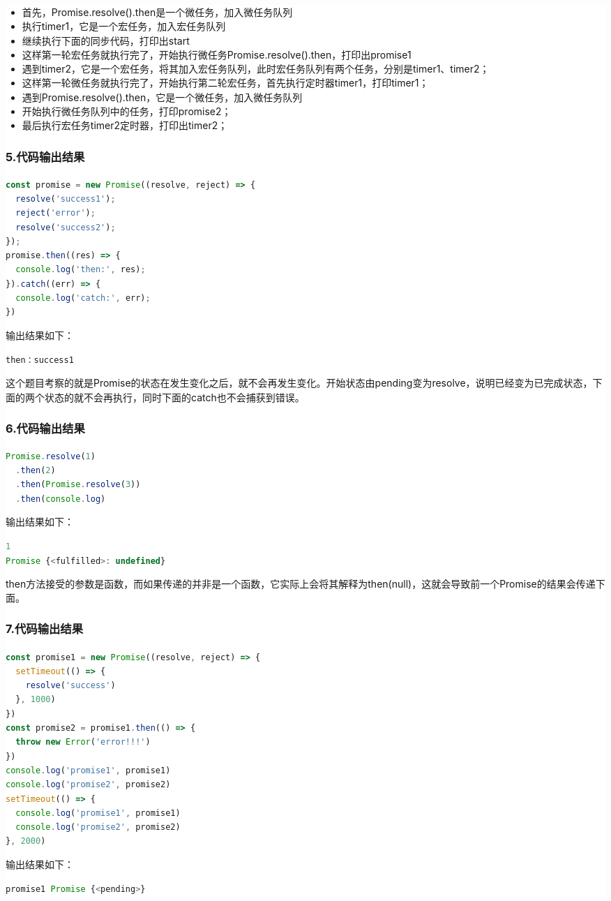 - 首先，Promise.resolve().then是一个微任务，加入微任务队列
- 执行timer1，它是一个宏任务，加入宏任务队列
- 继续执行下面的同步代码，打印出start
- 这样第一轮宏任务就执行完了，开始执行微任务Promise.resolve().then，打印出promise1
- 遇到timer2，它是一个宏任务，将其加入宏任务队列，此时宏任务队列有两个任务，分别是timer1、timer2；
- 这样第一轮微任务就执行完了，开始执行第二轮宏任务，首先执行定时器timer1，打印timer1；
- 遇到Promise.resolve().then，它是一个微任务，加入微任务队列
- 开始执行微任务队列中的任务，打印promise2；
- 最后执行宏任务timer2定时器，打印出timer2；

### 5.代码输出结果
```js
const promise = new Promise((resolve, reject) => {
  resolve('success1');
  reject('error');
  resolve('success2');
});
promise.then((res) => {
  console.log('then:', res);
}).catch((err) => {
  console.log('catch:', err);
})
```
输出结果如下：
```js
then：success1
```

这个题目考察的就是Promise的状态在发生变化之后，就不会再发生变化。开始状态由pending变为resolve，说明已经变为已完成状态，下面的两个状态的就不会再执行，同时下面的catch也不会捕获到错误。

### 6.代码输出结果
```js
Promise.resolve(1)
  .then(2)
  .then(Promise.resolve(3))
  .then(console.log)
```
输出结果如下：
```js
1
Promise {<fulfilled>: undefined}
```

then方法接受的参数是函数，而如果传递的并非是一个函数，它实际上会将其解释为then(null)，这就会导致前一个Promise的结果会传递下面。

### 7.代码输出结果
```js
const promise1 = new Promise((resolve, reject) => {
  setTimeout(() => {
    resolve('success')
  }, 1000)
})
const promise2 = promise1.then(() => {
  throw new Error('error!!!')
})
console.log('promise1', promise1)
console.log('promise2', promise2)
setTimeout(() => {
  console.log('promise1', promise1)
  console.log('promise2', promise2)
}, 2000)
```
输出结果如下：
```js
promise1 Promise {<pending>}
```
